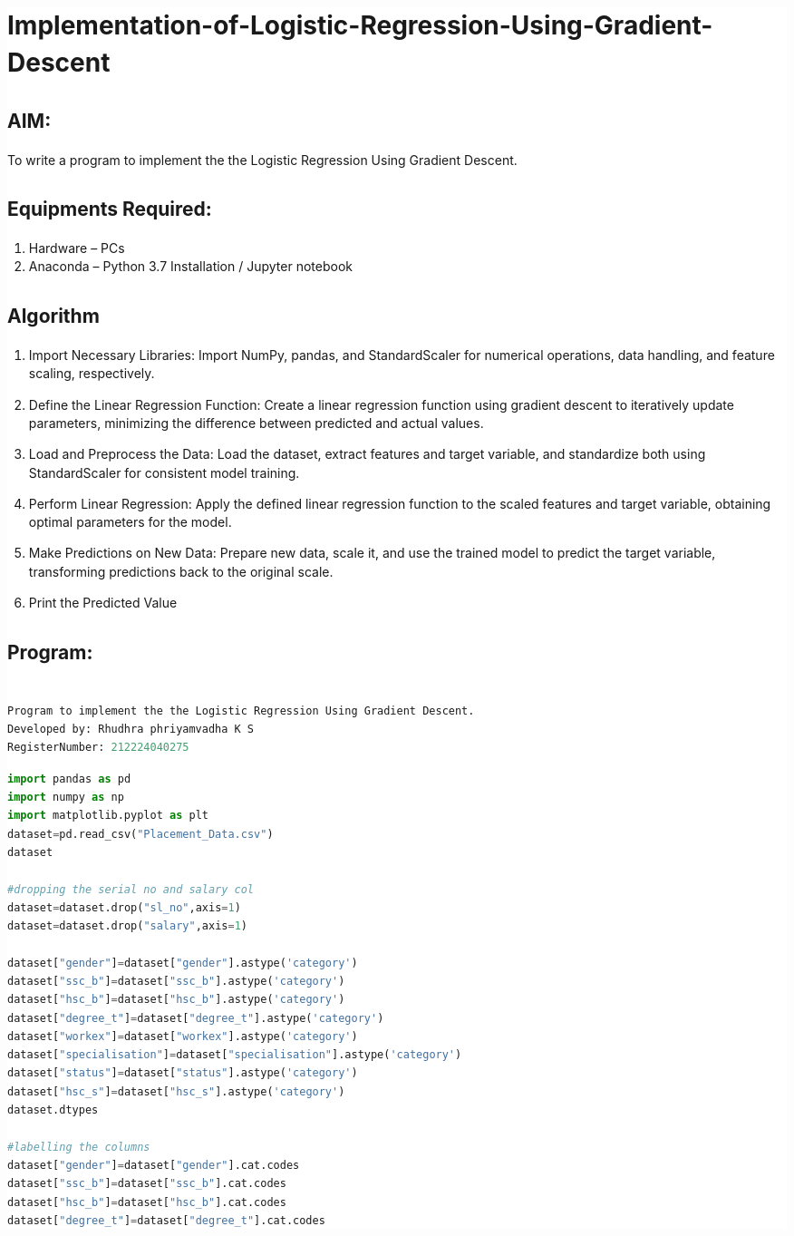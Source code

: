 # Implementation-of-Logistic-Regression-Using-Gradient-Descent

## AIM:
To write a program to implement the the Logistic Regression Using Gradient Descent.

## Equipments Required:
1. Hardware – PCs
2. Anaconda – Python 3.7 Installation / Jupyter notebook

## Algorithm
1. Import Necessary Libraries: Import NumPy, pandas, and StandardScaler for numerical operations, data handling, and feature scaling, respectively.

2. Define the Linear Regression Function: Create a linear regression function using gradient descent to iteratively update parameters, minimizing the difference between predicted and actual values.

3. Load and Preprocess the Data: Load the dataset, extract features and target variable, and standardize both using StandardScaler for consistent model training.

4. Perform Linear Regression: Apply the defined linear regression function to the scaled features and target variable, obtaining optimal parameters for the model.

5. Make Predictions on New Data: Prepare new data, scale it, and use the trained model to predict the target variable, transforming predictions back to the original scale.

6. Print the Predicted Value

## Program:
```python

Program to implement the the Logistic Regression Using Gradient Descent.
Developed by: Rhudhra phriyamvadha K S
RegisterNumber: 212224040275

```
```python
import pandas as pd
import numpy as np
import matplotlib.pyplot as plt
dataset=pd.read_csv("Placement_Data.csv")
dataset

#dropping the serial no and salary col
dataset=dataset.drop("sl_no",axis=1)
dataset=dataset.drop("salary",axis=1)

dataset["gender"]=dataset["gender"].astype('category')
dataset["ssc_b"]=dataset["ssc_b"].astype('category')
dataset["hsc_b"]=dataset["hsc_b"].astype('category')
dataset["degree_t"]=dataset["degree_t"].astype('category')
dataset["workex"]=dataset["workex"].astype('category')
dataset["specialisation"]=dataset["specialisation"].astype('category')
dataset["status"]=dataset["status"].astype('category')
dataset["hsc_s"]=dataset["hsc_s"].astype('category')
dataset.dtypes

#labelling the columns
dataset["gender"]=dataset["gender"].cat.codes
dataset["ssc_b"]=dataset["ssc_b"].cat.codes
dataset["hsc_b"]=dataset["hsc_b"].cat.codes
dataset["degree_t"]=dataset["degree_t"].cat.codes
```